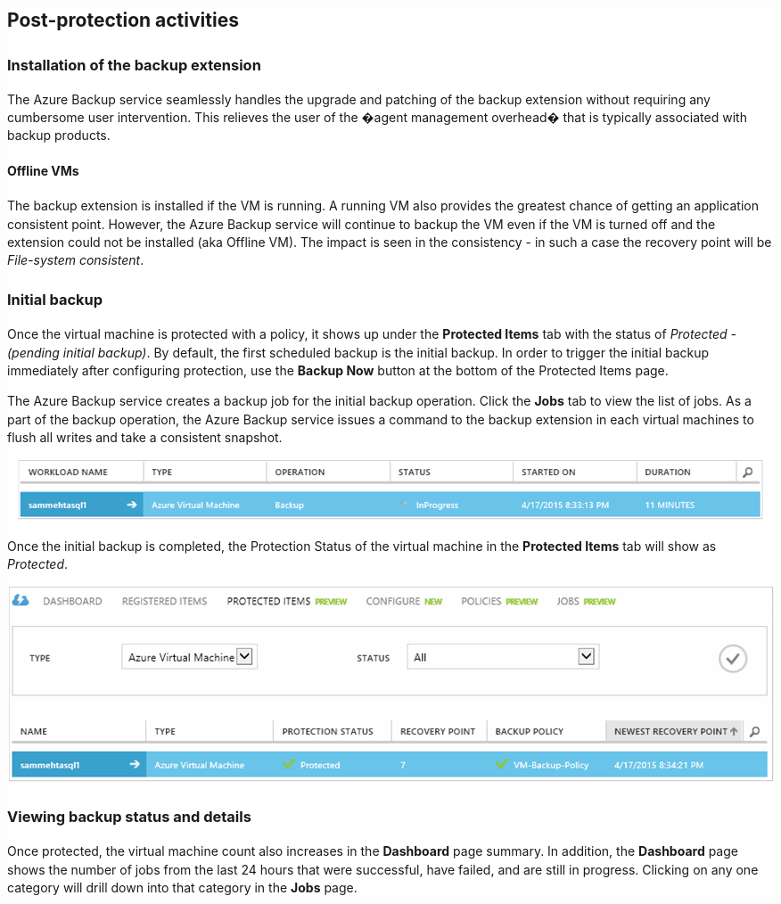 
## Post-protection activities

### Installation of the backup extension

The Azure Backup service seamlessly handles the upgrade and patching of the backup extension without requiring any cumbersome user intervention. This relieves the user of the �agent management overhead� that is typically associated with backup products.

#### Offline VMs
The backup extension is installed if the VM is running. A running VM also provides the greatest chance of getting an application consistent point. However, the Azure Backup service will continue to backup the VM even if the VM is turned off and the extension could not be installed (aka Offline VM). The impact is seen in the consistency - in such a case the recovery point will be *File-system consistent*.

### Initial backup
Once the virtual machine is protected with a policy, it shows up under the **Protected Items** tab with the status of *Protected - (pending initial backup)*. By default, the first scheduled backup is the initial backup. In order to trigger the initial backup immediately after configuring protection, use the **Backup Now** button at the bottom of the Protected Items page.

The Azure Backup service creates a backup job for the initial backup operation. Click the **Jobs** tab to view the list of jobs. As a part of the backup operation, the Azure Backup service issues a command to the backup extension in each virtual machines to flush all writes and take a consistent snapshot.

![Backup in progress](./media/backup-azure-vms/protect-inprogress.png)

Once the initial backup is completed, the Protection Status of the virtual machine in the **Protected Items** tab will show as *Protected*.

![Virtual machine is backed up with recovery point](./media/backup-azure-vms/protect-backedupvm.png)


### Viewing backup status and details
Once protected, the virtual machine count also increases in the **Dashboard** page summary. In addition, the **Dashboard** page shows the number of jobs from the last 24 hours that were successful, have failed, and are still in progress. Clicking on any one category will drill down into that category in the **Jobs** page.
